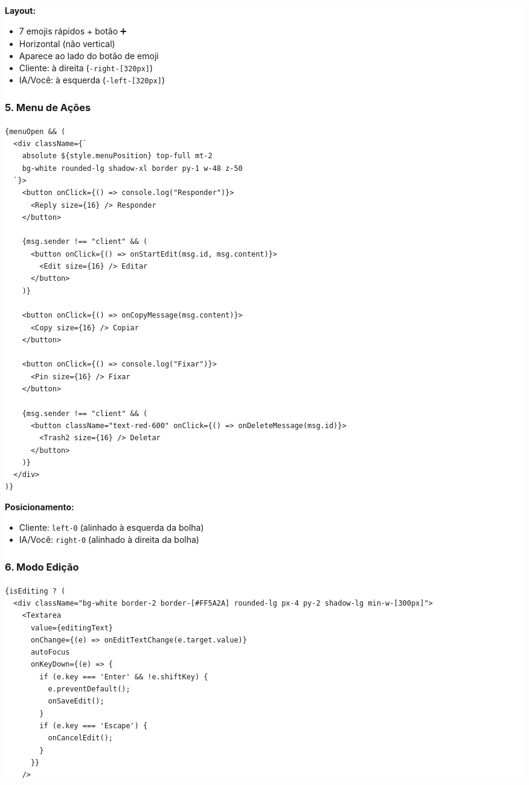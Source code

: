 **Layout:**
- 7 emojis rápidos + botão ➕
- Horizontal (não vertical)
- Aparece ao lado do botão de emoji
- Cliente: à direita (`-right-[320px]`)
- IA/Você: à esquerda (`-left-[320px]`)

### **5. Menu de Ações**

```tsx
{menuOpen && (
  <div className={`
    absolute ${style.menuPosition} top-full mt-2
    bg-white rounded-lg shadow-xl border py-1 w-48 z-50
  `}>
    <button onClick={() => console.log("Responder")}>
      <Reply size={16} /> Responder
    </button>

    {msg.sender !== "client" && (
      <button onClick={() => onStartEdit(msg.id, msg.content)}>
        <Edit size={16} /> Editar
      </button>
    )}

    <button onClick={() => onCopyMessage(msg.content)}>
      <Copy size={16} /> Copiar
    </button>

    <button onClick={() => console.log("Fixar")}>
      <Pin size={16} /> Fixar
    </button>

    {msg.sender !== "client" && (
      <button className="text-red-600" onClick={() => onDeleteMessage(msg.id)}>
        <Trash2 size={16} /> Deletar
      </button>
    )}
  </div>
)}
```

**Posicionamento:**
- Cliente: `left-0` (alinhado à esquerda da bolha)
- IA/Você: `right-0` (alinhado à direita da bolha)

### **6. Modo Edição**

```tsx
{isEditing ? (
  <div className="bg-white border-2 border-[#FF5A2A] rounded-lg px-4 py-2 shadow-lg min-w-[300px]">
    <Textarea
      value={editingText}
      onChange={(e) => onEditTextChange(e.target.value)}
      autoFocus
      onKeyDown={(e) => {
        if (e.key === 'Enter' && !e.shiftKey) {
          e.preventDefault();
          onSaveEdit();
        }
        if (e.key === 'Escape') {
          onCancelEdit();
        }
      }}
    />
```
